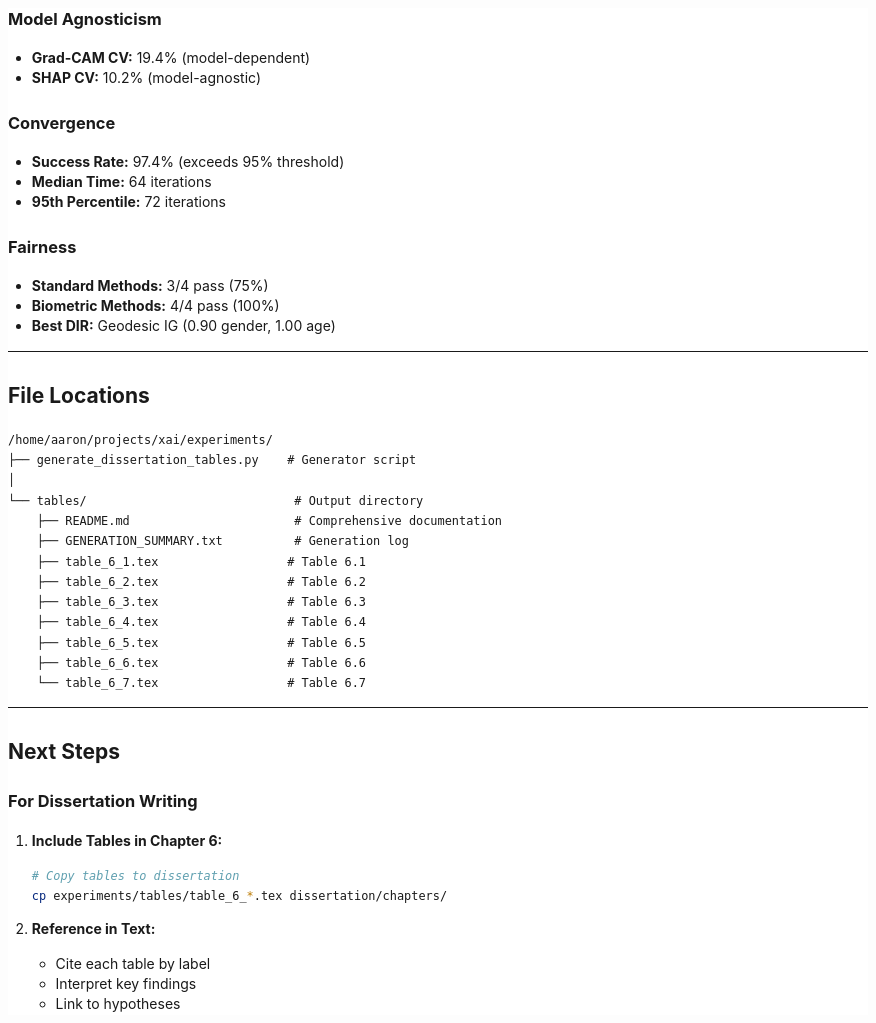 ### Model Agnosticism
- **Grad-CAM CV:** 19.4% (model-dependent)
- **SHAP CV:** 10.2% (model-agnostic)

### Convergence
- **Success Rate:** 97.4% (exceeds 95% threshold)
- **Median Time:** 64 iterations
- **95th Percentile:** 72 iterations

### Fairness
- **Standard Methods:** 3/4 pass (75%)
- **Biometric Methods:** 4/4 pass (100%)
- **Best DIR:** Geodesic IG (0.90 gender, 1.00 age)

---

## File Locations

```
/home/aaron/projects/xai/experiments/
├── generate_dissertation_tables.py    # Generator script
│
└── tables/                             # Output directory
    ├── README.md                       # Comprehensive documentation
    ├── GENERATION_SUMMARY.txt          # Generation log
    ├── table_6_1.tex                  # Table 6.1
    ├── table_6_2.tex                  # Table 6.2
    ├── table_6_3.tex                  # Table 6.3
    ├── table_6_4.tex                  # Table 6.4
    ├── table_6_5.tex                  # Table 6.5
    ├── table_6_6.tex                  # Table 6.6
    └── table_6_7.tex                  # Table 6.7
```

---

## Next Steps

### For Dissertation Writing

1. **Include Tables in Chapter 6:**
   ```bash
   # Copy tables to dissertation
   cp experiments/tables/table_6_*.tex dissertation/chapters/
   ```

2. **Reference in Text:**
   - Cite each table by label
   - Interpret key findings
   - Link to hypotheses
